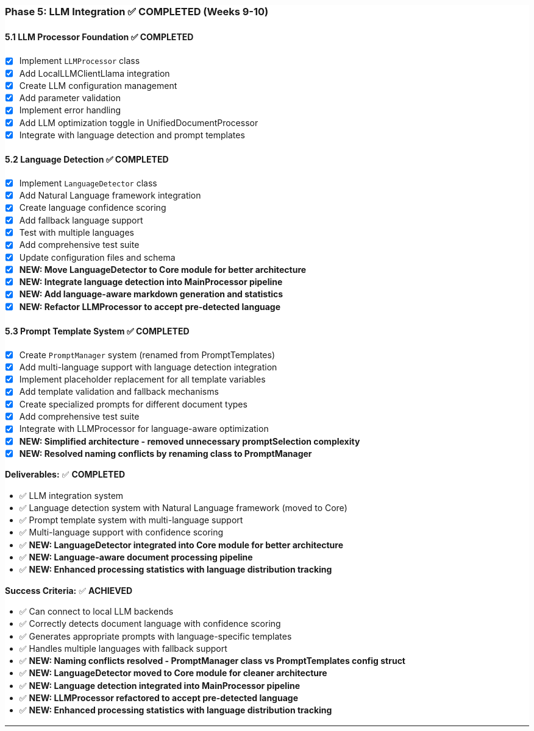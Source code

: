 
### Phase 5: LLM Integration ✅ COMPLETED (Weeks 9-10)

#### 5.1 LLM Processor Foundation ✅ COMPLETED
- [x] Implement `LLMProcessor` class
- [x] Add LocalLLMClientLlama integration
- [x] Create LLM configuration management
- [x] Add parameter validation
- [x] Implement error handling
- [x] Add LLM optimization toggle in UnifiedDocumentProcessor
- [x] Integrate with language detection and prompt templates

#### 5.2 Language Detection ✅ COMPLETED
- [x] Implement `LanguageDetector` class
- [x] Add Natural Language framework integration
- [x] Create language confidence scoring
- [x] Add fallback language support
- [x] Test with multiple languages
- [x] Add comprehensive test suite
- [x] Update configuration files and schema
- [x] **NEW: Move LanguageDetector to Core module for better architecture**
- [x] **NEW: Integrate language detection into MainProcessor pipeline**
- [x] **NEW: Add language-aware markdown generation and statistics**
- [x] **NEW: Refactor LLMProcessor to accept pre-detected language**

#### 5.3 Prompt Template System ✅ COMPLETED
- [x] Create `PromptManager` system (renamed from PromptTemplates)
- [x] Add multi-language support with language detection integration
- [x] Implement placeholder replacement for all template variables
- [x] Add template validation and fallback mechanisms
- [x] Create specialized prompts for different document types
- [x] Add comprehensive test suite
- [x] Integrate with LLMProcessor for language-aware optimization
- [x] **NEW: Simplified architecture - removed unnecessary promptSelection complexity**
- [x] **NEW: Resolved naming conflicts by renaming class to PromptManager**

**Deliverables:** ✅ **COMPLETED**
- ✅ LLM integration system
- ✅ Language detection system with Natural Language framework (moved to Core)
- ✅ Prompt template system with multi-language support
- ✅ Multi-language support with confidence scoring
- ✅ **NEW: LanguageDetector integrated into Core module for better architecture**
- ✅ **NEW: Language-aware document processing pipeline**
- ✅ **NEW: Enhanced processing statistics with language distribution tracking**

**Success Criteria:** ✅ **ACHIEVED**
- ✅ Can connect to local LLM backends
- ✅ Correctly detects document language with confidence scoring
- ✅ Generates appropriate prompts with language-specific templates
- ✅ Handles multiple languages with fallback support
- ✅ **NEW: Naming conflicts resolved - PromptManager class vs PromptTemplates config struct**
- ✅ **NEW: LanguageDetector moved to Core module for cleaner architecture**
- ✅ **NEW: Language detection integrated into MainProcessor pipeline**
- ✅ **NEW: LLMProcessor refactored to accept pre-detected language**
- ✅ **NEW: Enhanced processing statistics with language distribution tracking**

---